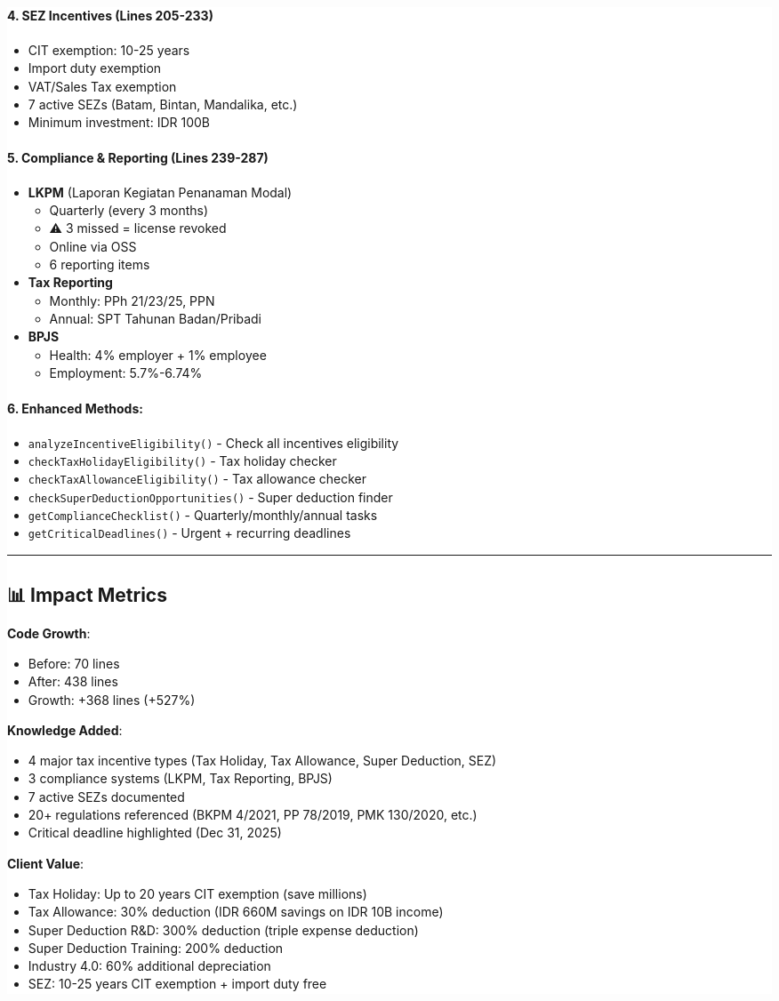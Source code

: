 #### 4. **SEZ Incentives** (Lines 205-233)
- CIT exemption: 10-25 years
- Import duty exemption
- VAT/Sales Tax exemption
- 7 active SEZs (Batam, Bintan, Mandalika, etc.)
- Minimum investment: IDR 100B

#### 5. **Compliance & Reporting** (Lines 239-287)
- **LKPM** (Laporan Kegiatan Penanaman Modal)
  - Quarterly (every 3 months)
  - ⚠️ 3 missed = license revoked
  - Online via OSS
  - 6 reporting items
- **Tax Reporting**
  - Monthly: PPh 21/23/25, PPN
  - Annual: SPT Tahunan Badan/Pribadi
- **BPJS**
  - Health: 4% employer + 1% employee
  - Employment: 5.7%-6.74%

#### 6. **Enhanced Methods**:
- `analyzeIncentiveEligibility()` - Check all incentives eligibility
- `checkTaxHolidayEligibility()` - Tax holiday checker
- `checkTaxAllowanceEligibility()` - Tax allowance checker
- `checkSuperDeductionOpportunities()` - Super deduction finder
- `getComplianceChecklist()` - Quarterly/monthly/annual tasks
- `getCriticalDeadlines()` - Urgent + recurring deadlines

---

## 📊 Impact Metrics

**Code Growth**:
- Before: 70 lines
- After: 438 lines
- Growth: +368 lines (+527%)

**Knowledge Added**:
- 4 major tax incentive types (Tax Holiday, Tax Allowance, Super Deduction, SEZ)
- 3 compliance systems (LKPM, Tax Reporting, BPJS)
- 7 active SEZs documented
- 20+ regulations referenced (BKPM 4/2021, PP 78/2019, PMK 130/2020, etc.)
- Critical deadline highlighted (Dec 31, 2025)

**Client Value**:
- Tax Holiday: Up to 20 years CIT exemption (save millions)
- Tax Allowance: 30% deduction (IDR 660M savings on IDR 10B income)
- Super Deduction R&D: 300% deduction (triple expense deduction)
- Super Deduction Training: 200% deduction
- Industry 4.0: 60% additional depreciation
- SEZ: 10-25 years CIT exemption + import duty free
